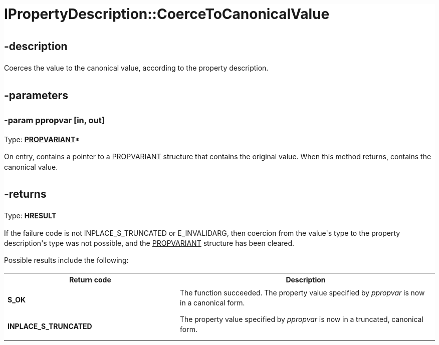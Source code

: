 
# IPropertyDescription::CoerceToCanonicalValue


## -description


Coerces the value to the canonical value, according to the property description.


## -parameters




### -param ppropvar [in, out]

Type: <b><a href="https://msdn.microsoft.com/e86cc279-826d-4767-8d96-fc8280060ea1">PROPVARIANT</a>*</b>

On entry, contains a pointer to a <a href="https://msdn.microsoft.com/e86cc279-826d-4767-8d96-fc8280060ea1">PROPVARIANT</a> structure that contains the original value. When this method returns, contains the canonical value.


## -returns



Type: <b>HRESULT</b>

If the failure code is not INPLACE_S_TRUNCATED or E_INVALIDARG, then coercion from the value's type to the property description's type was not possible, and the <a href="https://msdn.microsoft.com/e86cc279-826d-4767-8d96-fc8280060ea1">PROPVARIANT</a> structure has been cleared.

                    

Possible results include the following:

<table>
<tr>
<th>Return code</th>
<th>Description</th>
</tr>
<tr>
<td width="40%">
<dl>
<dt><b>S_OK</b></dt>
</dl>
</td>
<td width="60%">
The function succeeded. The property value specified by <i>ppropvar</i> is now in a canonical form.

</td>
</tr>
<tr>
<td width="40%">
<dl>
<dt><b>INPLACE_S_TRUNCATED</b></dt>
</dl>
</td>
<td width="60%">
The property value specified by <i>ppropvar</i> is now in a truncated, canonical form.
